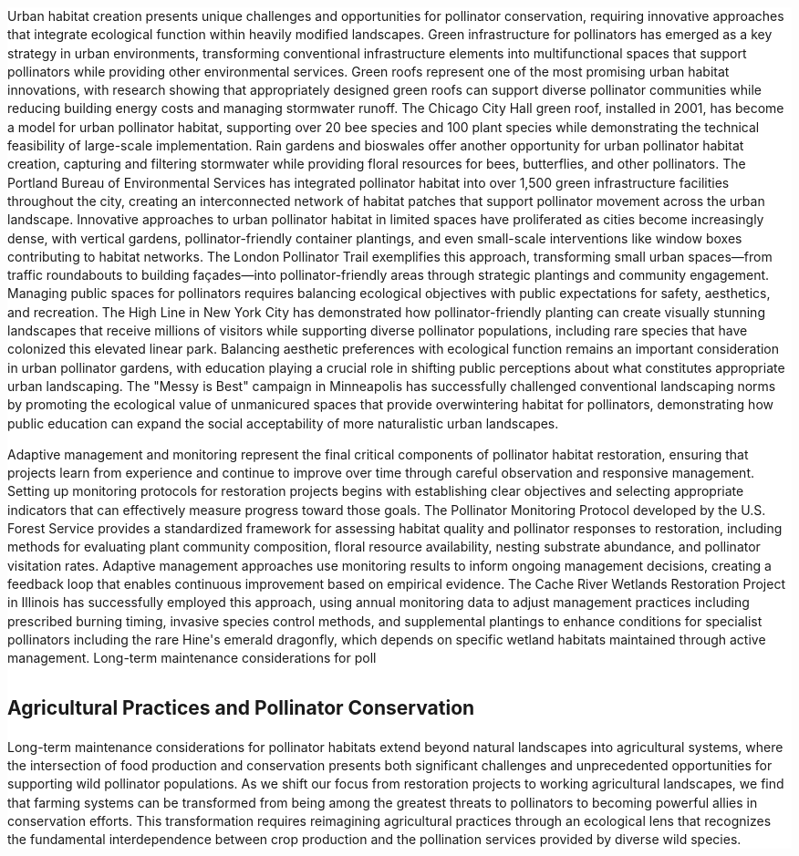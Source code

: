 Urban habitat creation presents unique challenges and opportunities for pollinator conservation, requiring innovative approaches that integrate ecological function within heavily modified landscapes. Green infrastructure for pollinators has emerged as a key strategy in urban environments, transforming conventional infrastructure elements into multifunctional spaces that support pollinators while providing other environmental services. Green roofs represent one of the most promising urban habitat innovations, with research showing that appropriately designed green roofs can support diverse pollinator communities while reducing building energy costs and managing stormwater runoff. The Chicago City Hall green roof, installed in 2001, has become a model for urban pollinator habitat, supporting over 20 bee species and 100 plant species while demonstrating the technical feasibility of large-scale implementation. Rain gardens and bioswales offer another opportunity for urban pollinator habitat creation, capturing and filtering stormwater while providing floral resources for bees, butterflies, and other pollinators. The Portland Bureau of Environmental Services has integrated pollinator habitat into over 1,500 green infrastructure facilities throughout the city, creating an interconnected network of habitat patches that support pollinator movement across the urban landscape. Innovative approaches to urban pollinator habitat in limited spaces have proliferated as cities become increasingly dense, with vertical gardens, pollinator-friendly container plantings, and even small-scale interventions like window boxes contributing to habitat networks. The London Pollinator Trail exemplifies this approach, transforming small urban spaces—from traffic roundabouts to building façades—into pollinator-friendly areas through strategic plantings and community engagement. Managing public spaces for pollinators requires balancing ecological objectives with public expectations for safety, aesthetics, and recreation. The High Line in New York City has demonstrated how pollinator-friendly planting can create visually stunning landscapes that receive millions of visitors while supporting diverse pollinator populations, including rare species that have colonized this elevated linear park. Balancing aesthetic preferences with ecological function remains an important consideration in urban pollinator gardens, with education playing a crucial role in shifting public perceptions about what constitutes appropriate urban landscaping. The "Messy is Best" campaign in Minneapolis has successfully challenged conventional landscaping norms by promoting the ecological value of unmanicured spaces that provide overwintering habitat for pollinators, demonstrating how public education can expand the social acceptability of more naturalistic urban landscapes.

Adaptive management and monitoring represent the final critical components of pollinator habitat restoration, ensuring that projects learn from experience and continue to improve over time through careful observation and responsive management. Setting up monitoring protocols for restoration projects begins with establishing clear objectives and selecting appropriate indicators that can effectively measure progress toward those goals. The Pollinator Monitoring Protocol developed by the U.S. Forest Service provides a standardized framework for assessing habitat quality and pollinator responses to restoration, including methods for evaluating plant community composition, floral resource availability, nesting substrate abundance, and pollinator visitation rates. Adaptive management approaches use monitoring results to inform ongoing management decisions, creating a feedback loop that enables continuous improvement based on empirical evidence. The Cache River Wetlands Restoration Project in Illinois has successfully employed this approach, using annual monitoring data to adjust management practices including prescribed burning timing, invasive species control methods, and supplemental plantings to enhance conditions for specialist pollinators including the rare Hine's emerald dragonfly, which depends on specific wetland habitats maintained through active management. Long-term maintenance considerations for poll

## Agricultural Practices and Pollinator Conservation

Long-term maintenance considerations for pollinator habitats extend beyond natural landscapes into agricultural systems, where the intersection of food production and conservation presents both significant challenges and unprecedented opportunities for supporting wild pollinator populations. As we shift our focus from restoration projects to working agricultural landscapes, we find that farming systems can be transformed from being among the greatest threats to pollinators to becoming powerful allies in conservation efforts. This transformation requires reimagining agricultural practices through an ecological lens that recognizes the fundamental interdependence between crop production and the pollination services provided by diverse wild species.
